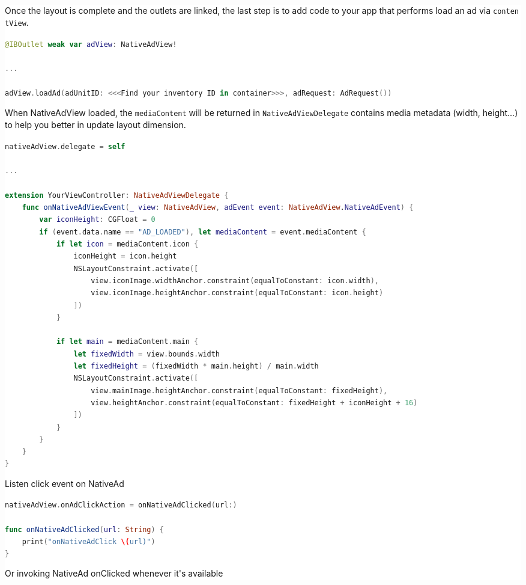 Once the layout is complete and the outlets are linked, the last step is to add code to your app that performs load an ad via `contentView`.

```swift
@IBOutlet weak var adView: NativeAdView!

...

adView.loadAd(adUnitID: <<<Find your inventory ID in container>>>, adRequest: AdRequest())
```

When NativeAdView loaded, the `mediaContent` will be returned in `NativeAdViewDelegate` contains media metadata (width, height...) to help you better in update layout dimension.

```swift
nativeAdView.delegate = self

...

extension YourViewController: NativeAdViewDelegate {
    func onNativeAdViewEvent(_ view: NativeAdView, adEvent event: NativeAdView.NativeAdEvent) {
        var iconHeight: CGFloat = 0
        if (event.data.name == "AD_LOADED"), let mediaContent = event.mediaContent {
            if let icon = mediaContent.icon {
                iconHeight = icon.height
                NSLayoutConstraint.activate([
                    view.iconImage.widthAnchor.constraint(equalToConstant: icon.width),
                    view.iconImage.heightAnchor.constraint(equalToConstant: icon.height)
                ])
            }

            if let main = mediaContent.main {
                let fixedWidth = view.bounds.width
                let fixedHeight = (fixedWidth * main.height) / main.width
                NSLayoutConstraint.activate([
                    view.mainImage.heightAnchor.constraint(equalToConstant: fixedHeight),
                    view.heightAnchor.constraint(equalToConstant: fixedHeight + iconHeight + 16)
                ])
            }
        }
    }
}
```

Listen click event on NativeAd

```swift
nativeAdView.onAdClickAction = onNativeAdClicked(url:)

func onNativeAdClicked(url: String) {
    print("onNativeAdClick \(url)")
}
```

Or invoking NativeAd onClicked whenever it's available
